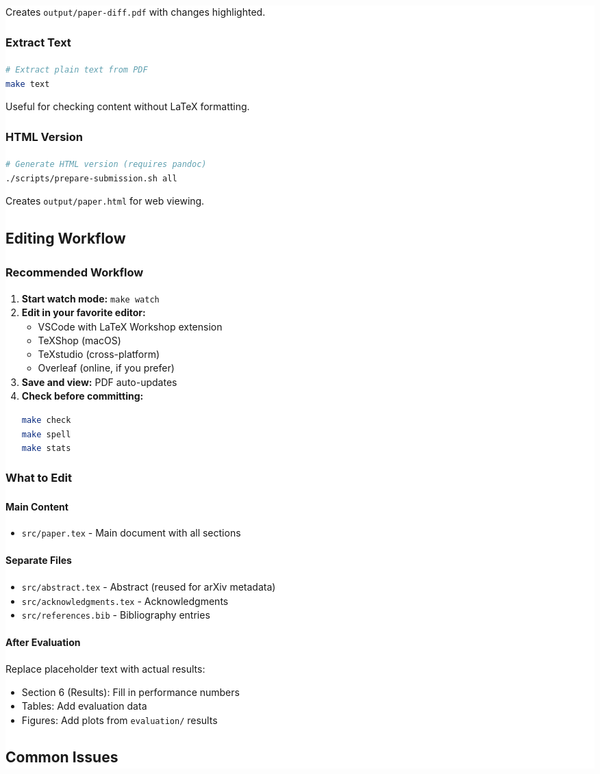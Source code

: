 Creates `output/paper-diff.pdf` with changes highlighted.

### Extract Text
```bash
# Extract plain text from PDF
make text
```

Useful for checking content without LaTeX formatting.

### HTML Version
```bash
# Generate HTML version (requires pandoc)
./scripts/prepare-submission.sh all
```

Creates `output/paper.html` for web viewing.

## Editing Workflow

### Recommended Workflow
1. **Start watch mode:** `make watch`
2. **Edit in your favorite editor:**
   - VSCode with LaTeX Workshop extension
   - TeXShop (macOS)
   - TeXstudio (cross-platform)
   - Overleaf (online, if you prefer)
3. **Save and view:** PDF auto-updates
4. **Check before committing:**
   ```bash
   make check
   make spell
   make stats
   ```

### What to Edit

#### Main Content
- `src/paper.tex` - Main document with all sections

#### Separate Files
- `src/abstract.tex` - Abstract (reused for arXiv metadata)
- `src/acknowledgments.tex` - Acknowledgments
- `src/references.bib` - Bibliography entries

#### After Evaluation
Replace placeholder text with actual results:
- Section 6 (Results): Fill in performance numbers
- Tables: Add evaluation data
- Figures: Add plots from `evaluation/` results

## Common Issues
